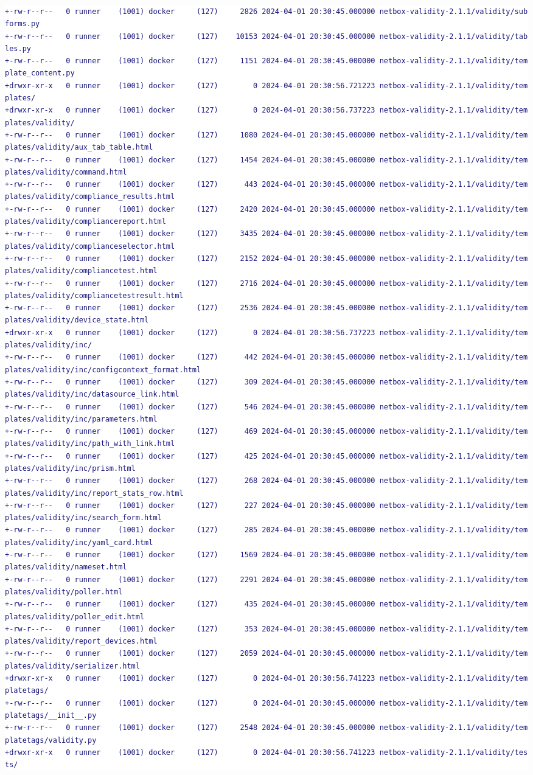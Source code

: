 ```diff
+-rw-r--r--   0 runner    (1001) docker     (127)     2826 2024-04-01 20:30:45.000000 netbox-validity-2.1.1/validity/subforms.py
+-rw-r--r--   0 runner    (1001) docker     (127)    10153 2024-04-01 20:30:45.000000 netbox-validity-2.1.1/validity/tables.py
+-rw-r--r--   0 runner    (1001) docker     (127)     1151 2024-04-01 20:30:45.000000 netbox-validity-2.1.1/validity/template_content.py
+drwxr-xr-x   0 runner    (1001) docker     (127)        0 2024-04-01 20:30:56.721223 netbox-validity-2.1.1/validity/templates/
+drwxr-xr-x   0 runner    (1001) docker     (127)        0 2024-04-01 20:30:56.737223 netbox-validity-2.1.1/validity/templates/validity/
+-rw-r--r--   0 runner    (1001) docker     (127)     1080 2024-04-01 20:30:45.000000 netbox-validity-2.1.1/validity/templates/validity/aux_tab_table.html
+-rw-r--r--   0 runner    (1001) docker     (127)     1454 2024-04-01 20:30:45.000000 netbox-validity-2.1.1/validity/templates/validity/command.html
+-rw-r--r--   0 runner    (1001) docker     (127)      443 2024-04-01 20:30:45.000000 netbox-validity-2.1.1/validity/templates/validity/compliance_results.html
+-rw-r--r--   0 runner    (1001) docker     (127)     2420 2024-04-01 20:30:45.000000 netbox-validity-2.1.1/validity/templates/validity/compliancereport.html
+-rw-r--r--   0 runner    (1001) docker     (127)     3435 2024-04-01 20:30:45.000000 netbox-validity-2.1.1/validity/templates/validity/complianceselector.html
+-rw-r--r--   0 runner    (1001) docker     (127)     2152 2024-04-01 20:30:45.000000 netbox-validity-2.1.1/validity/templates/validity/compliancetest.html
+-rw-r--r--   0 runner    (1001) docker     (127)     2716 2024-04-01 20:30:45.000000 netbox-validity-2.1.1/validity/templates/validity/compliancetestresult.html
+-rw-r--r--   0 runner    (1001) docker     (127)     2536 2024-04-01 20:30:45.000000 netbox-validity-2.1.1/validity/templates/validity/device_state.html
+drwxr-xr-x   0 runner    (1001) docker     (127)        0 2024-04-01 20:30:56.737223 netbox-validity-2.1.1/validity/templates/validity/inc/
+-rw-r--r--   0 runner    (1001) docker     (127)      442 2024-04-01 20:30:45.000000 netbox-validity-2.1.1/validity/templates/validity/inc/configcontext_format.html
+-rw-r--r--   0 runner    (1001) docker     (127)      309 2024-04-01 20:30:45.000000 netbox-validity-2.1.1/validity/templates/validity/inc/datasource_link.html
+-rw-r--r--   0 runner    (1001) docker     (127)      546 2024-04-01 20:30:45.000000 netbox-validity-2.1.1/validity/templates/validity/inc/parameters.html
+-rw-r--r--   0 runner    (1001) docker     (127)      469 2024-04-01 20:30:45.000000 netbox-validity-2.1.1/validity/templates/validity/inc/path_with_link.html
+-rw-r--r--   0 runner    (1001) docker     (127)      425 2024-04-01 20:30:45.000000 netbox-validity-2.1.1/validity/templates/validity/inc/prism.html
+-rw-r--r--   0 runner    (1001) docker     (127)      268 2024-04-01 20:30:45.000000 netbox-validity-2.1.1/validity/templates/validity/inc/report_stats_row.html
+-rw-r--r--   0 runner    (1001) docker     (127)      227 2024-04-01 20:30:45.000000 netbox-validity-2.1.1/validity/templates/validity/inc/search_form.html
+-rw-r--r--   0 runner    (1001) docker     (127)      285 2024-04-01 20:30:45.000000 netbox-validity-2.1.1/validity/templates/validity/inc/yaml_card.html
+-rw-r--r--   0 runner    (1001) docker     (127)     1569 2024-04-01 20:30:45.000000 netbox-validity-2.1.1/validity/templates/validity/nameset.html
+-rw-r--r--   0 runner    (1001) docker     (127)     2291 2024-04-01 20:30:45.000000 netbox-validity-2.1.1/validity/templates/validity/poller.html
+-rw-r--r--   0 runner    (1001) docker     (127)      435 2024-04-01 20:30:45.000000 netbox-validity-2.1.1/validity/templates/validity/poller_edit.html
+-rw-r--r--   0 runner    (1001) docker     (127)      353 2024-04-01 20:30:45.000000 netbox-validity-2.1.1/validity/templates/validity/report_devices.html
+-rw-r--r--   0 runner    (1001) docker     (127)     2059 2024-04-01 20:30:45.000000 netbox-validity-2.1.1/validity/templates/validity/serializer.html
+drwxr-xr-x   0 runner    (1001) docker     (127)        0 2024-04-01 20:30:56.741223 netbox-validity-2.1.1/validity/templatetags/
+-rw-r--r--   0 runner    (1001) docker     (127)        0 2024-04-01 20:30:45.000000 netbox-validity-2.1.1/validity/templatetags/__init__.py
+-rw-r--r--   0 runner    (1001) docker     (127)     2548 2024-04-01 20:30:45.000000 netbox-validity-2.1.1/validity/templatetags/validity.py
+drwxr-xr-x   0 runner    (1001) docker     (127)        0 2024-04-01 20:30:56.741223 netbox-validity-2.1.1/validity/tests/
```